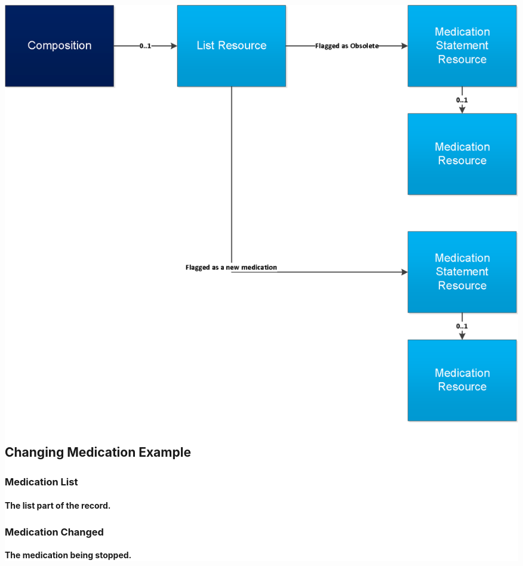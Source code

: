 <img src="images/build/medication_change_structure.png" style="width:100%;max-width: 100%;">


## Changing Medication Example ##

### Medication List ###

**The list part of the record.** 

<script src="https://gist.github.com/IOPS-DEV/396128c150948b3de78014ad7f2b8e4e.js"></script>

### Medication Changed ###

**The medication being stopped.**

<script src="https://gist.github.com/IOPS-DEV/608bf5c9d3e200ef19f10ff1bf33244c.js"></script>
